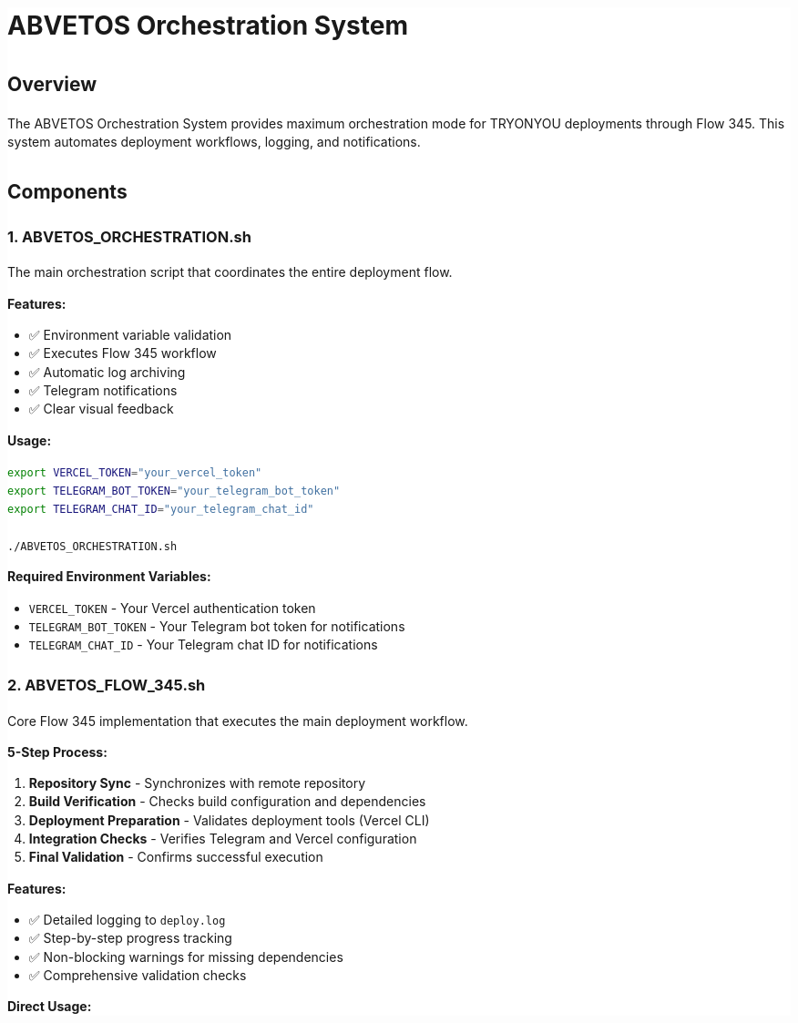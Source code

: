 # ABVETOS Orchestration System

## Overview

The ABVETOS Orchestration System provides maximum orchestration mode for TRYONYOU deployments through Flow 345. This system automates deployment workflows, logging, and notifications.

## Components

### 1. ABVETOS_ORCHESTRATION.sh

The main orchestration script that coordinates the entire deployment flow.

**Features:**
- ✅ Environment variable validation
- ✅ Executes Flow 345 workflow
- ✅ Automatic log archiving
- ✅ Telegram notifications
- ✅ Clear visual feedback

**Usage:**

```bash
export VERCEL_TOKEN="your_vercel_token"
export TELEGRAM_BOT_TOKEN="your_telegram_bot_token"
export TELEGRAM_CHAT_ID="your_telegram_chat_id"

./ABVETOS_ORCHESTRATION.sh
```

**Required Environment Variables:**
- `VERCEL_TOKEN` - Your Vercel authentication token
- `TELEGRAM_BOT_TOKEN` - Your Telegram bot token for notifications
- `TELEGRAM_CHAT_ID` - Your Telegram chat ID for notifications

### 2. ABVETOS_FLOW_345.sh

Core Flow 345 implementation that executes the main deployment workflow.

**5-Step Process:**
1. **Repository Sync** - Synchronizes with remote repository
2. **Build Verification** - Checks build configuration and dependencies
3. **Deployment Preparation** - Validates deployment tools (Vercel CLI)
4. **Integration Checks** - Verifies Telegram and Vercel configuration
5. **Final Validation** - Confirms successful execution

**Features:**
- ✅ Detailed logging to `deploy.log`
- ✅ Step-by-step progress tracking
- ✅ Non-blocking warnings for missing dependencies
- ✅ Comprehensive validation checks

**Direct Usage:**
